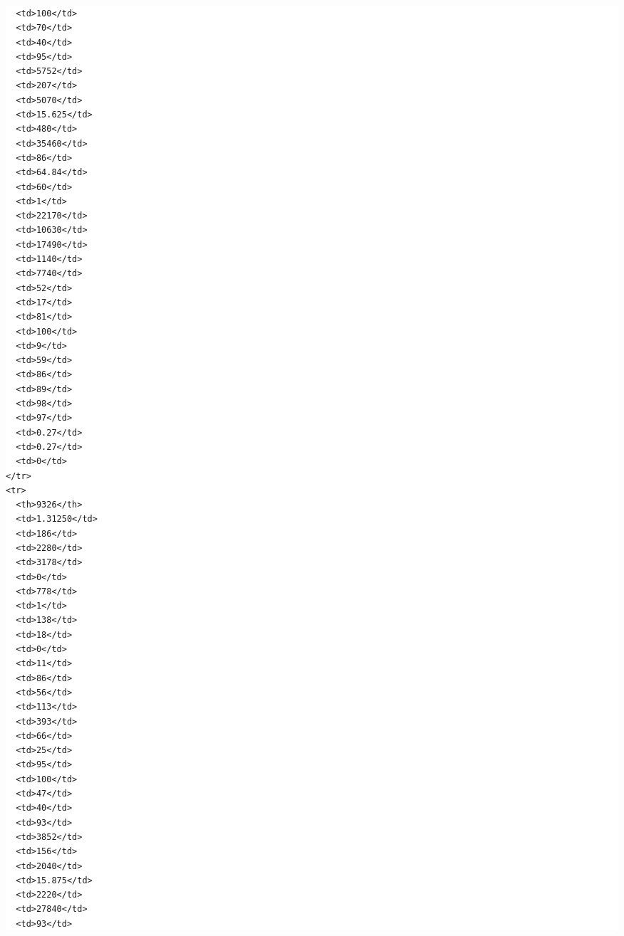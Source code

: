      <td>100</td>
      <td>70</td>
      <td>40</td>
      <td>95</td>
      <td>5752</td>
      <td>207</td>
      <td>5070</td>
      <td>15.625</td>
      <td>480</td>
      <td>35460</td>
      <td>86</td>
      <td>64.84</td>
      <td>60</td>
      <td>1</td>
      <td>22170</td>
      <td>10630</td>
      <td>17490</td>
      <td>1140</td>
      <td>7740</td>
      <td>52</td>
      <td>17</td>
      <td>81</td>
      <td>100</td>
      <td>9</td>
      <td>59</td>
      <td>86</td>
      <td>89</td>
      <td>98</td>
      <td>97</td>
      <td>0.27</td>
      <td>0.27</td>
      <td>0</td>
    </tr>
    <tr>
      <th>9326</th>
      <td>1.31250</td>
      <td>186</td>
      <td>2280</td>
      <td>3178</td>
      <td>0</td>
      <td>778</td>
      <td>1</td>
      <td>138</td>
      <td>18</td>
      <td>0</td>
      <td>11</td>
      <td>86</td>
      <td>56</td>
      <td>113</td>
      <td>393</td>
      <td>66</td>
      <td>25</td>
      <td>95</td>
      <td>100</td>
      <td>47</td>
      <td>40</td>
      <td>93</td>
      <td>3852</td>
      <td>156</td>
      <td>2040</td>
      <td>15.875</td>
      <td>2220</td>
      <td>27840</td>
      <td>93</td>